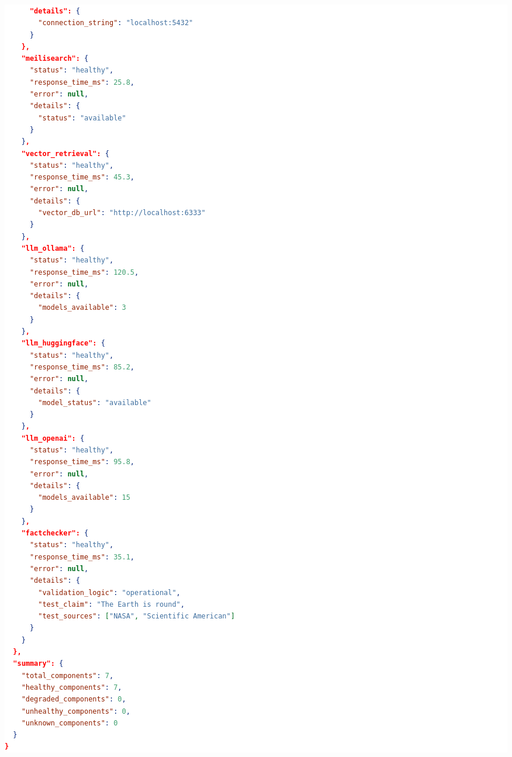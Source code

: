 ```json
      "details": {
        "connection_string": "localhost:5432"
      }
    },
    "meilisearch": {
      "status": "healthy",
      "response_time_ms": 25.8,
      "error": null,
      "details": {
        "status": "available"
      }
    },
    "vector_retrieval": {
      "status": "healthy",
      "response_time_ms": 45.3,
      "error": null,
      "details": {
        "vector_db_url": "http://localhost:6333"
      }
    },
    "llm_ollama": {
      "status": "healthy",
      "response_time_ms": 120.5,
      "error": null,
      "details": {
        "models_available": 3
      }
    },
    "llm_huggingface": {
      "status": "healthy",
      "response_time_ms": 85.2,
      "error": null,
      "details": {
        "model_status": "available"
      }
    },
    "llm_openai": {
      "status": "healthy",
      "response_time_ms": 95.8,
      "error": null,
      "details": {
        "models_available": 15
      }
    },
    "factchecker": {
      "status": "healthy",
      "response_time_ms": 35.1,
      "error": null,
      "details": {
        "validation_logic": "operational",
        "test_claim": "The Earth is round",
        "test_sources": ["NASA", "Scientific American"]
      }
    }
  },
  "summary": {
    "total_components": 7,
    "healthy_components": 7,
    "degraded_components": 0,
    "unhealthy_components": 0,
    "unknown_components": 0
  }
}
```